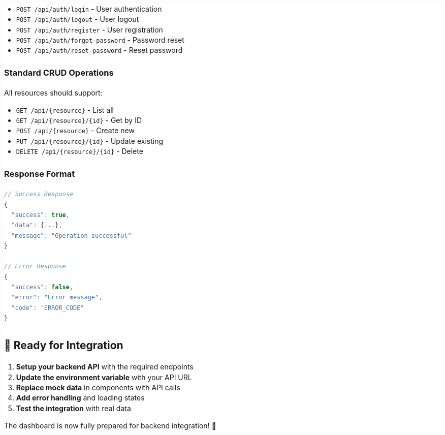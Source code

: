- `POST /api/auth/login` - User authentication
- `POST /api/auth/logout` - User logout
- `POST /api/auth/register` - User registration
- `POST /api/auth/forgot-password` - Password reset
- `POST /api/auth/reset-password` - Reset password

### Standard CRUD Operations

All resources should support:

- `GET /api/{resource}` - List all
- `GET /api/{resource}/{id}` - Get by ID
- `POST /api/{resource}` - Create new
- `PUT /api/{resource}/{id}` - Update existing
- `DELETE /api/{resource}/{id}` - Delete

### Response Format

```javascript
// Success Response
{
  "success": true,
  "data": {...},
  "message": "Operation successful"
}

// Error Response
{
  "success": false,
  "error": "Error message",
  "code": "ERROR_CODE"
}
```

## 🚀 Ready for Integration

1. **Setup your backend API** with the required endpoints
2. **Update the environment variable** with your API URL
3. **Replace mock data** in components with API calls
4. **Add error handling** and loading states
5. **Test the integration** with real data

The dashboard is now fully prepared for backend integration! 🎉
